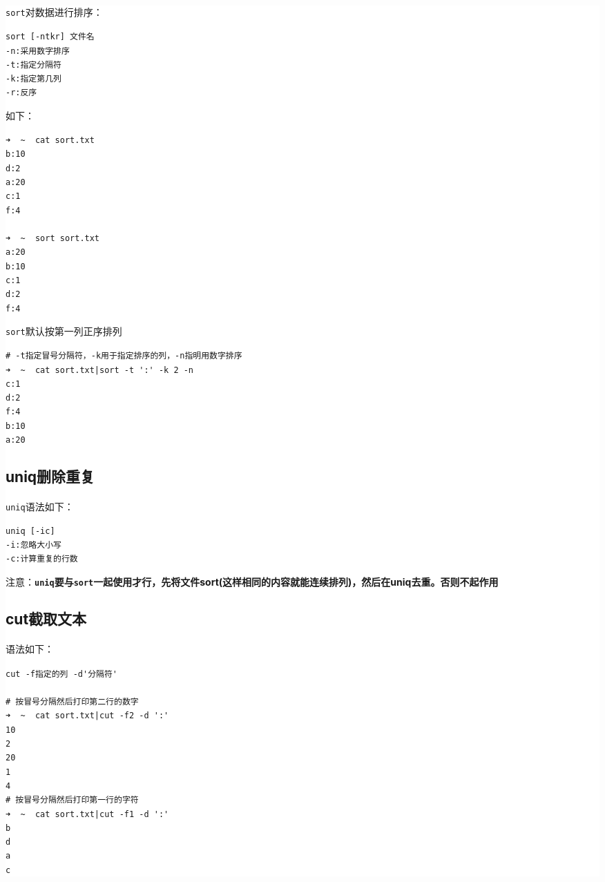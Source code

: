 `sort`对数据进行排序：

	sort [-ntkr] 文件名
	-n:采用数字排序
	-t:指定分隔符
	-k:指定第几列
	-r:反序

如下：

	➜  ~  cat sort.txt 
	b:10
	d:2
	a:20
	c:1
	f:4

	➜  ~  sort sort.txt 
	a:20
	b:10
	c:1
	d:2
	f:4

`sort`默认按第一列正序排列

	# -t指定冒号分隔符，-k用于指定排序的列，-n指明用数字排序
	➜  ~  cat sort.txt|sort -t ':' -k 2 -n
	c:1
	d:2
	f:4
	b:10
	a:20	

## uniq删除重复

`uniq`语法如下：

	uniq [-ic]
	-i:忽略大小写
	-c:计算重复的行数

注意：**`uniq`要与`sort`一起使用才行，先将文件sort(这样相同的内容就能连续排列)，然后在uniq去重。否则不起作用**

## cut截取文本
语法如下：

	cut -f指定的列 -d'分隔符'

	# 按冒号分隔然后打印第二行的数字
	➜  ~  cat sort.txt|cut -f2 -d ':'
	10
	2
	20
	1
	4
	# 按冒号分隔然后打印第一行的字符
	➜  ~  cat sort.txt|cut -f1 -d ':'
	b
	d
	a
	c